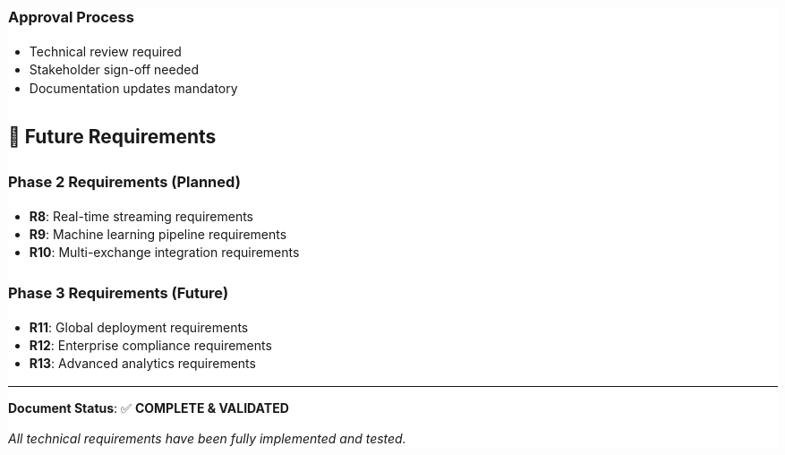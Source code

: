 ### **Approval Process**
- Technical review required
- Stakeholder sign-off needed
- Documentation updates mandatory

## 🚀 Future Requirements

### **Phase 2 Requirements (Planned)**
- **R8**: Real-time streaming requirements
- **R9**: Machine learning pipeline requirements
- **R10**: Multi-exchange integration requirements

### **Phase 3 Requirements (Future)**
- **R11**: Global deployment requirements
- **R12**: Enterprise compliance requirements
- **R13**: Advanced analytics requirements

---

**Document Status**: ✅ **COMPLETE & VALIDATED**

*All technical requirements have been fully implemented and tested.*